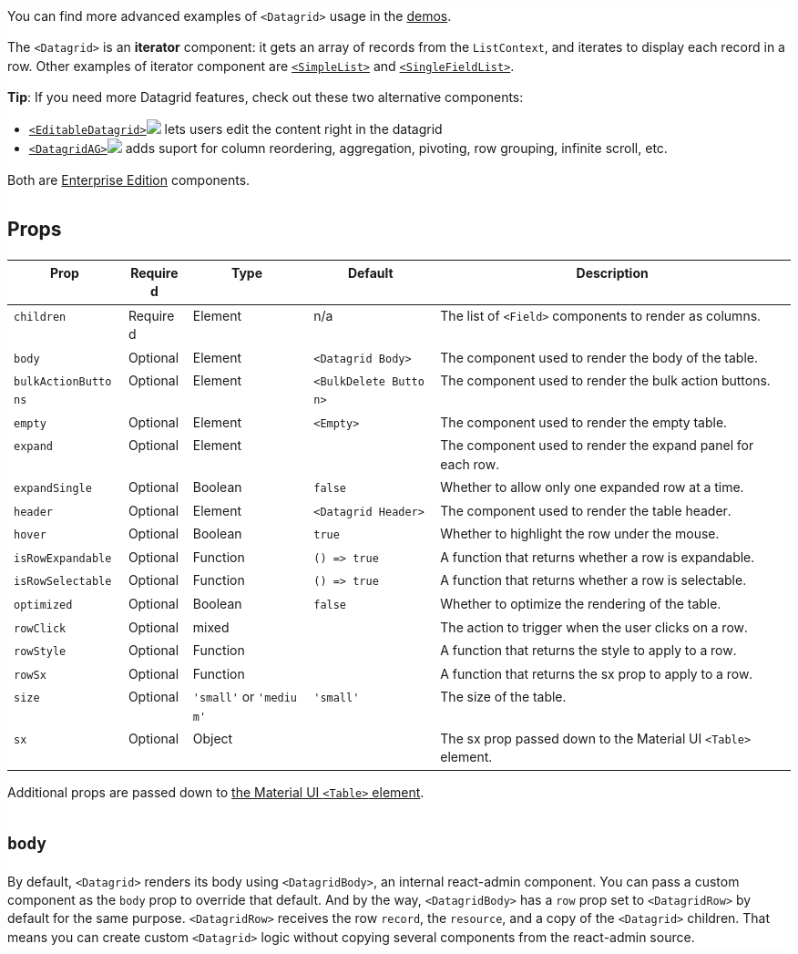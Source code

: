You can find more advanced examples of `<Datagrid>` usage in the [demos](./Demos.md).

The `<Datagrid>` is an **iterator** component: it gets an array of records from the `ListContext`, and iterates to display each record in a row. Other examples of iterator component are [`<SimpleList>`](./SimpleList.md) and [`<SingleFieldList>`](./SingleFieldList.md).

**Tip**: If you need more Datagrid features, check out these two alternative components:

- [`<EditableDatagrid>`](./EditableDatagrid.md)<img class="icon" src="./img/premium.svg" /> lets users edit the content right in the datagrid
- [`<DatagridAG>`](./DatagridAG.md)<img class="icon" src="./img/premium.svg" /> adds suport for column reordering, aggregation, pivoting, row grouping, infinite scroll, etc.

Both are [Enterprise Edition](https://react-admin-ee.marmelab.com) components.

## Props

| Prop                 | Required | Type                    | Default               | Description                                                   |
| -------------------- | -------- | ----------------------- | --------------------- | ------------------------------------------------------------- |
| `children`           | Required | Element                 | n/a                   | The list of `<Field>` components to render as columns.        |
| `body`               | Optional | Element                 | `<Datagrid Body>`     | The component used to render the body of the table.           |
| `bulkActionButtons`  | Optional | Element                 | `<BulkDelete Button>` | The component used to render the bulk action buttons.         |
| `empty`              | Optional | Element                 | `<Empty>`             | The component used to render the empty table.                 |
| `expand`             | Optional | Element                 |                       | The component used to render the expand panel for each row.   |
| `expandSingle`       | Optional | Boolean                 | `false`               | Whether to allow only one expanded row at a time.             |
| `header`             | Optional | Element                 | `<Datagrid Header>`   | The component used to render the table header.                |
| `hover`              | Optional | Boolean                 | `true`                | Whether to highlight the row under the mouse.                 |
| `isRowExpandable`    | Optional | Function                | `() => true`          | A function that returns whether a row is expandable.          |
| `isRowSelectable`    | Optional | Function                | `() => true`          | A function that returns whether a row is selectable.          |
| `optimized`          | Optional | Boolean                 | `false`               | Whether to optimize the rendering of the table.               |
| `rowClick`           | Optional | mixed                   |                       | The action to trigger when the user clicks on a row.          |
| `rowStyle`           | Optional | Function                |                       | A function that returns the style to apply to a row.          |
| `rowSx`              | Optional | Function                |                       | A function that returns the sx prop to apply to a row.        |
| `size`               | Optional | `'small'` or `'medium'` | `'small'`             | The size of the table.                                        |
| `sx`                 | Optional | Object                  |                       | The sx prop passed down to the Material UI `<Table>` element. |

Additional props are passed down to [the Material UI `<Table>` element](https://mui.com/material-ui/api/table/).

## `body`

By default, `<Datagrid>` renders its body using `<DatagridBody>`, an internal react-admin component. You can pass a custom component as the `body` prop to override that default. And by the way, `<DatagridBody>` has a `row` prop set to `<DatagridRow>` by default for the same purpose. `<DatagridRow>` receives the row `record`, the `resource`, and a copy of the `<Datagrid>` children. That means you can create custom `<Datagrid>` logic without copying several components from the react-admin source.

